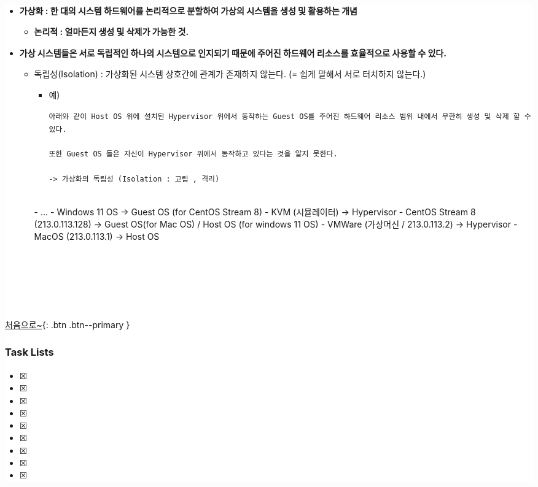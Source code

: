 - **가상화 : 한 대의 시스템 하드웨어를 논리적으로 분할하여 가상의 시스템을 생성 및 활용하는 개념**
  - **논리적 : 얼마든지 생성 및 삭제가 가능한 것.**

- **가상 시스템들은 서로 독립적인 하나의 시스템으로 인지되기 때문에 주어진 하드웨어 리소스를 효율적으로 사용할 수 있다.**
  - 독립성(Isolation) : 가상화된 시스템 상호간에 관계가 존재하지 않는다. (= 쉽게 말해서 서로 터치하지 않는다.)
    - 예)<br>
      
      ```
      아래와 같이 Host OS 위에 설치된 Hypervisor 위에서 동작하는 Guest OS를 주어진 하드웨어 리소스 범위 내에서 무한히 생성 및 삭제 할 수 있다.
      
      또한 Guest OS 들은 자신이 Hypervisor 위에서 동작하고 있다는 것을 알지 못한다.
      
      -> 가상화의 독립성 (Isolation : 고립 , 격리)
      ```
    <br>
      - ...
      - Windows 11 OS -> Guest OS (for CentOS Stream 8)
      - KVM (시뮬레이터) -> Hypervisor
      - CentOS Stream 8 (213.0.113.128) -> Guest OS(for Mac OS) / Host OS (for windows 11 OS)
      - VMWare (가상머신 / 213.0.113.2) -> Hypervisor
      - MacOS (213.0.113.1) -> Host OS






















<br><br>



<br><br>

[처음으로~](#){: .btn .btn--primary }

### Task Lists

>

- [x] 
- [x] 
- [x] 
- [x] 
- [x] 
- [x] 
- [x] 
- [x] 
- [x] 